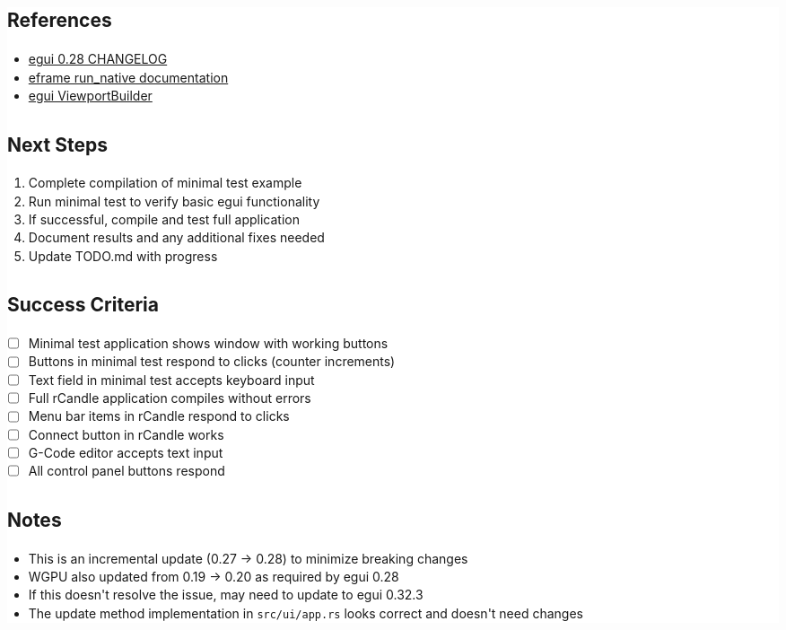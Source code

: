 ## References

- [egui 0.28 CHANGELOG](https://github.com/emilk/egui/blob/master/CHANGELOG.md)
- [eframe run_native documentation](https://docs.rs/eframe/0.28.1/eframe/fn.run_native.html)
- [egui ViewportBuilder](https://docs.rs/egui/0.28.1/egui/viewport/struct.ViewportBuilder.html)

## Next Steps

1. Complete compilation of minimal test example
2. Run minimal test to verify basic egui functionality
3. If successful, compile and test full application
4. Document results and any additional fixes needed
5. Update TODO.md with progress

## Success Criteria

- [ ] Minimal test application shows window with working buttons
- [ ] Buttons in minimal test respond to clicks (counter increments)
- [ ] Text field in minimal test accepts keyboard input
- [ ] Full rCandle application compiles without errors
- [ ] Menu bar items in rCandle respond to clicks
- [ ] Connect button in rCandle works
- [ ] G-Code editor accepts text input
- [ ] All control panel buttons respond

## Notes

- This is an incremental update (0.27 → 0.28) to minimize breaking changes
- WGPU also updated from 0.19 → 0.20 as required by egui 0.28
- If this doesn't resolve the issue, may need to update to egui 0.32.3
- The update method implementation in `src/ui/app.rs` looks correct and doesn't need changes
